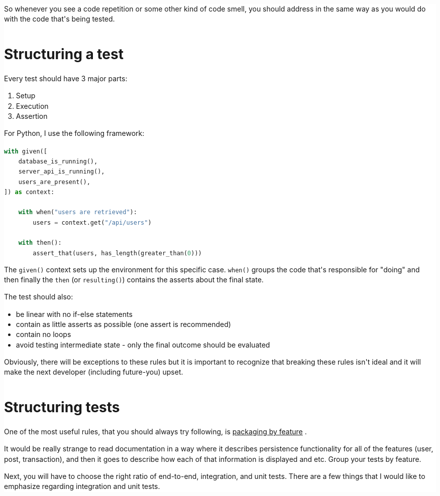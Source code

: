 So whenever you see a code repetition or some other kind of code smell, you should address
in the same way as you would do with the code that's being tested.

# Structuring a test
Every test should have 3 major parts:
 
 1. Setup
 2. Execution
 3. Assertion


For Python, I use the following framework:

```python
with given([
    database_is_running(),
    server_api_is_running(),
    users_are_present(),
]) as context:

    with when("users are retrieved"):
        users = context.get("/api/users")
    
    with then():
        assert_that(users, has_length(greater_than(0)))
```

The ```given()``` context sets up the environment for this specific case. ```when()```
groups the code that's responsible for "doing" and then finally the ```then``` (or ```resulting()```)
contains the asserts about the final state.


The test should also:
 - be linear with no if-else statements
 - contain as little asserts as possible (one assert is recommended)
 - contain no loops
 - avoid testing intermediate state - only the final outcome should be evaluated

Obviously, there will be exceptions to these rules but it is important
to recognize that breaking these rules
isn't ideal and it will make the next developer
(including future-you) upset.



# Structuring tests
One of the most useful rules, that you should always try following, is
[packaging by feature](http://www.javapractices.com/topic/TopicAction.do?Id=205) .

It would be really strange to read documentation in a way where it describes
persistence functionality for all of the features (user, post, transaction), and then it goes
to describe how each of that information is displayed and etc. Group your tests by feature.

Next, you will have to choose the right ratio of end-to-end, integration, and unit tests. There are
a few things that I would like to emphasize regarding integration and unit tests.
